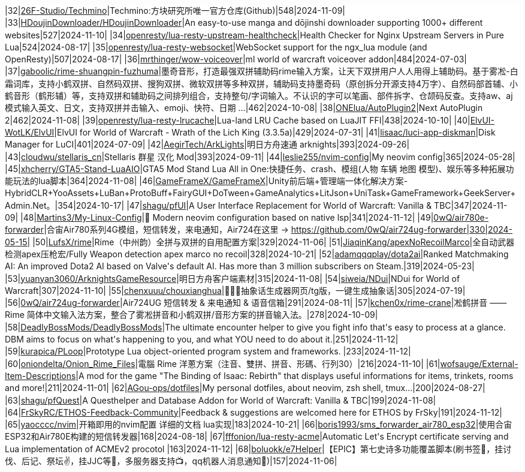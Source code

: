 |32|[26F-Studio/Techmino](https://github.com/26F-Studio/Techmino)|Techmino:方块研究所唯一官方仓库(Github)|548|2024-11-09|
|33|[HDoujinDownloader/HDoujinDownloader](https://github.com/HDoujinDownloader/HDoujinDownloader)|An easy-to-use manga and dōjinshi downloader supporting 1000+ different websites|527|2024-11-10|
|34|[openresty/lua-resty-upstream-healthcheck](https://github.com/openresty/lua-resty-upstream-healthcheck)|Health Checker for Nginx Upstream Servers in Pure Lua|524|2024-08-17|
|35|[openresty/lua-resty-websocket](https://github.com/openresty/lua-resty-websocket)|WebSocket support for the ngx_lua module (and OpenResty)|507|2024-08-17|
|36|[mrthinger/wow-voiceover](https://github.com/mrthinger/wow-voiceover)|ml world of warcraft voiceover addon|484|2024-07-03|
|37|[gaboolic/rime-shuangpin-fuzhuma](https://github.com/gaboolic/rime-shuangpin-fuzhuma)|墨奇音形，打造最强双拼辅助码rime输入方案，让天下双拼用户人人用得上辅助码。基于雾凇-白霜词库，支持小鹤双拼、自然码双拼、搜狗双拼、微软双拼等多种双拼，辅助码支持墨奇码（原创拆分开源支持4万字）、自然码部首辅、小鹤音形（鹤形辅）等，支持双拼和辅助码之间排列组合，支持整句/字词输入。不认识的字可以笔画、部件拆字、仓颉码反查。支持aw、aj模式输入英文、日文，支持双拼并击输入、emoji、快符、日期 ...|462|2024-10-08|
|38|[ONElua/AutoPlugin2](https://github.com/ONElua/AutoPlugin2)|Next AutoPlugin 2|462|2024-11-08|
|39|[openresty/lua-resty-lrucache](https://github.com/openresty/lua-resty-lrucache)|Lua-land LRU Cache based on LuaJIT FFI|438|2024-10-10|
|40|[ElvUI-WotLK/ElvUI](https://github.com/ElvUI-WotLK/ElvUI)|ElvUI for World of Warcraft - Wrath of the Lich King (3.3.5a)|429|2024-07-31|
|41|[lisaac/luci-app-diskman](https://github.com/lisaac/luci-app-diskman)|Disk Manager for LuCI|401|2024-07-09|
|42|[AegirTech/ArkLights](https://github.com/AegirTech/ArkLights)|明日方舟速通 arknights|393|2024-09-26|
|43|[cloudwu/stellaris_cn](https://github.com/cloudwu/stellaris_cn)|Stellaris 群星 汉化 Mod|393|2024-09-11|
|44|[leslie255/nvim-config](https://github.com/leslie255/nvim-config)|My neovim config|365|2024-05-28|
|45|[xhcherry/GTA5-Stand-LuaAIO](https://github.com/xhcherry/GTA5-Stand-LuaAIO)|GTA5 Mod Stand Lua All in One:快捷任务、crash、模组(人物 车辆 地图 模型)、娱乐等多种拓展功能玩法的lua脚本|364|2024-11-08|
|46|[GameFrameX/GameFrameX](https://github.com/GameFrameX/GameFrameX)|Unity前后端+管理端一体化解决方案-HybridCLR+YooAssets+LuBan+ProtoBuff+FairyGUI+DoTween+GameAnalytics+LitJson+UniTask+GameFramework+GeekServer+Admin.Net。|354|2024-10-17|
|47|[shagu/pfUI](https://github.com/shagu/pfUI)|A User Interface Replacement for World of Warcraft: Vanilla & TBC|347|2024-11-09|
|48|[Martins3/My-Linux-Config](https://github.com/Martins3/My-Linux-Config)|:clap: Modern neovim configuration based on native lsp|341|2024-11-12|
|49|[0wQ/air780e-forwarder](https://github.com/0wQ/air780e-forwarder)|合宙Air780系列4G模组，短信转发，来电通知，Air724在这里 -> https://github.com/0wQ/air724ug-forwarder|330|2024-05-15|
|50|[LufsX/rime](https://github.com/LufsX/rime)|Rime（中州韵）全拼与双拼的自用配置方案|329|2024-11-06|
|51|[JiaqinKang/apexNoRecoilMarco](https://github.com/JiaqinKang/apexNoRecoilMarco)|全自动武器检测apex压枪宏/Fully Weapon detection apex marco no recoil|328|2024-10-21|
|52|[adamqqqplay/dota2ai](https://github.com/adamqqqplay/dota2ai)|Ranked Matchmaking AI: An improved Dota2 AI based on Valve's default AI. Has more than 3 million subscribers on Steam.|319|2024-05-23|
|53|[yuanyan3060/ArknightsGameResource](https://github.com/yuanyan3060/ArknightsGameResource)|明日方舟客户端素材|315|2024-11-08|
|54|[siweia/NDui](https://github.com/siweia/NDui)|NDui for World of Warcraft|307|2024-11-10|
|55|[chenxuuu/chouxianghua](https://github.com/chenxuuu/chouxianghua)|🤡‍🐘🌸‍抽象话生成器网页/tg版，一键生成抽象话|305|2024-07-19|
|56|[0wQ/air724ug-forwarder](https://github.com/0wQ/air724ug-forwarder)|Air724UG 短信转发 & 来电通知 & 语音信箱|291|2024-08-11|
|57|[kchen0x/rime-crane](https://github.com/kchen0x/rime-crane)|凇鹤拼音 —— Rime 简体中文输入法方案，整合了雾凇拼音和小鹤双拼/音形方案的拼音输入法。|278|2024-10-09|
|58|[DeadlyBossMods/DeadlyBossMods](https://github.com/DeadlyBossMods/DeadlyBossMods)|The ultimate encounter helper to give you fight info that's easy to process at a glance. DBM aims to focus on what's happening to you, and what YOU need to do about it.|251|2024-11-12|
|59|[kurapica/PLoop](https://github.com/kurapica/PLoop)|Prototype Lua object-oriented program system and frameworks. |233|2024-11-12|
|60|[oniondelta/Onion_Rime_Files](https://github.com/oniondelta/Onion_Rime_Files)|電腦 Rime 洋蔥方案（注音、雙拼、拼音、形碼、行列30）|216|2024-11-10|
|61|[wofsauge/External-Item-Descriptions](https://github.com/wofsauge/External-Item-Descriptions)|A mod for the game "The Binding of Isaac: Rebirth" that displays useful informations for items, trinkets, rooms and more!|211|2024-11-01|
|62|[AGou-ops/dotfiles](https://github.com/AGou-ops/dotfiles)|My personal dotfiles, about neovim, zsh shell, tmux...|200|2024-08-27|
|63|[shagu/pfQuest](https://github.com/shagu/pfQuest)|A Questhelper and Database Addon for World of Warcraft: Vanilla & TBC|199|2024-11-08|
|64|[FrSkyRC/ETHOS-Feedback-Community](https://github.com/FrSkyRC/ETHOS-Feedback-Community)|Feedback & suggestions are welcomed here for ETHOS by FrSky|191|2024-11-12|
|65|[yaocccc/nvim](https://github.com/yaocccc/nvim)|开箱即用的nvim配置 详细的文档 lua实现|183|2024-10-21|
|66|[boris1993/sms_forwarder_air780_esp32](https://github.com/boris1993/sms_forwarder_air780_esp32)|使用合宙ESP32和Air780E构建的短信转发器|168|2024-08-18|
|67|[fffonion/lua-resty-acme](https://github.com/fffonion/lua-resty-acme)|Automatic Let's Encrypt certificate serving and Lua implementation of ACMEv2 procotol |163|2024-11-12|
|68|[boluokk/e7Helper](https://github.com/boluokk/e7Helper)|【EPIC】第七史诗多功能覆盖脚本(刷书签🍃，挂讨伐、后记、祭坛✌️，挂JJC等📛，多服务器支持📺，qq机器人消息通知📩)|157|2024-11-06|